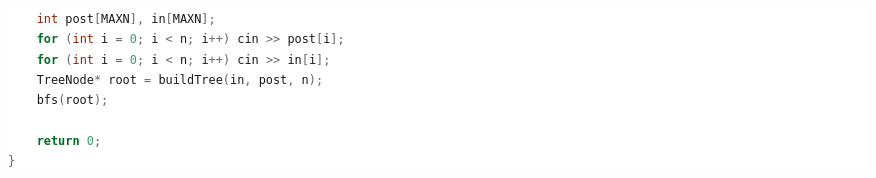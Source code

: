 ```c
	int post[MAXN], in[MAXN];
	for (int i = 0; i < n; i++) cin >> post[i];
	for (int i = 0; i < n; i++) cin >> in[i];
	TreeNode* root = buildTree(in, post, n);
	bfs(root);

	return 0;
}
```
